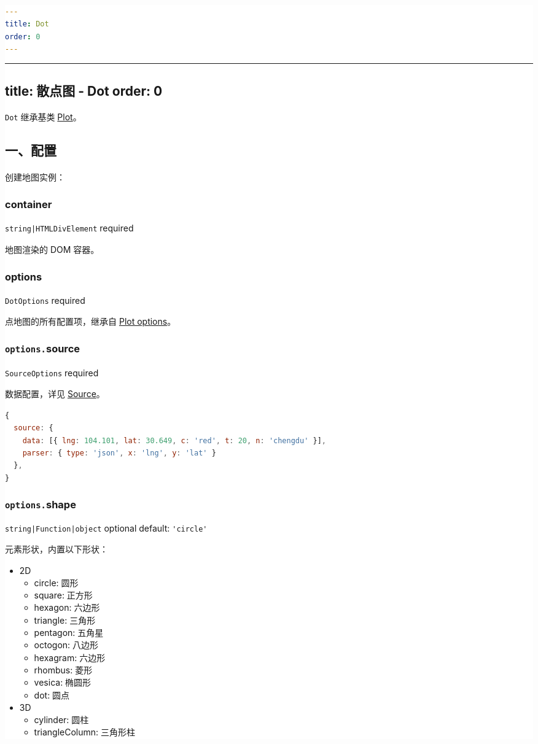 ```yaml
---
title: Dot
order: 0
---
```


---
title: 散点图 - Dot
order: 0
---

`Dot` 继承基类 [Plot](/zh/docs/map-api/plot-api)。

## 一、配置

创建地图实例：

```ts
```

### container

`string|HTMLDivElement` required

地图渲染的 DOM 容器。

### options

`DotOptions` required

点地图的所有配置项，继承自 [Plot options](/zh/docs/map-api/plot-api#options)。

### `options.`source

`SourceOptions` required

数据配置，详见 [Source](/zh/docs/map-api/source)。

```js
{
  source: {
    data: [{ lng: 104.101, lat: 30.649, c: 'red', t: 20, n: 'chengdu' }],
    parser: { type: 'json', x: 'lng', y: 'lat' }
  },
}
```


### `options.`shape

`string|Function|object` optional default: `'circle'`

元素形状，内置以下形状：

*   2D
    *   circle: 圆形
    *   square: 正方形
    *   hexagon: 六边形
    *   triangle: 三角形
    *   pentagon: 五角星
    *   octogon: 八边形
    *   hexagram: 六边形
    *   rhombus: 菱形
    *   vesica: 椭圆形
    *   dot: 圆点
*   3D
    *   cylinder: 圆柱
    *   triangleColumn: 三角形柱